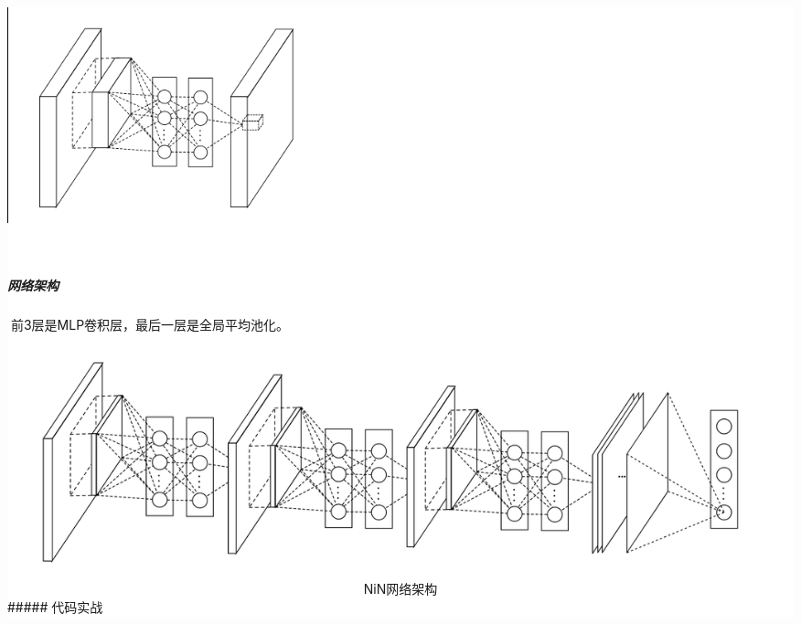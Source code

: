   <img src="https://raw.githubusercontent.com/datawhalechina/dive-into-cv-pytorch/master/markdown_imgs/chapter02/2.2_introduction_of_image_classification/mlp_conv.png" style="border-left: 1px solid black;" width="40%">
</div>

​		

##### 网络架构

​		前3层是MLP卷积层，最后一层是全局平均池化。

<center>
   <div>
     <img src="https://raw.githubusercontent.com/datawhalechina/dive-into-cv-pytorch/master/markdown_imgs/chapter02/2.2_introduction_of_image_classification/NiN.png" alt="IMG" style="zoom:100%;" />
   </div>
   <div>
     NiN网络架构
   </div>
</center>  
##### 代码实战
